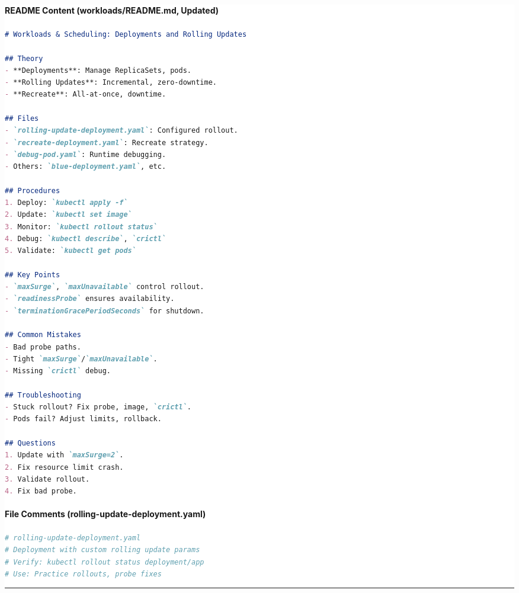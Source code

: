 #### README Content (workloads/README.md, Updated)
```markdown
# Workloads & Scheduling: Deployments and Rolling Updates

## Theory
- **Deployments**: Manage ReplicaSets, pods.
- **Rolling Updates**: Incremental, zero-downtime.
- **Recreate**: All-at-once, downtime.

## Files
- `rolling-update-deployment.yaml`: Configured rollout.
- `recreate-deployment.yaml`: Recreate strategy.
- `debug-pod.yaml`: Runtime debugging.
- Others: `blue-deployment.yaml`, etc.

## Procedures
1. Deploy: `kubectl apply -f`
2. Update: `kubectl set image`
3. Monitor: `kubectl rollout status`
4. Debug: `kubectl describe`, `crictl`
5. Validate: `kubectl get pods`

## Key Points
- `maxSurge`, `maxUnavailable` control rollout.
- `readinessProbe` ensures availability.
- `terminationGracePeriodSeconds` for shutdown.

## Common Mistakes
- Bad probe paths.
- Tight `maxSurge`/`maxUnavailable`.
- Missing `crictl` debug.

## Troubleshooting
- Stuck rollout? Fix probe, image, `crictl`.
- Pods fail? Adjust limits, rollback.

## Questions
1. Update with `maxSurge=2`.
2. Fix resource limit crash.
3. Validate rollout.
4. Fix bad probe.
```

#### File Comments (rolling-update-deployment.yaml)
```yaml
# rolling-update-deployment.yaml
# Deployment with custom rolling update params
# Verify: kubectl rollout status deployment/app
# Use: Practice rollouts, probe fixes
```

---
